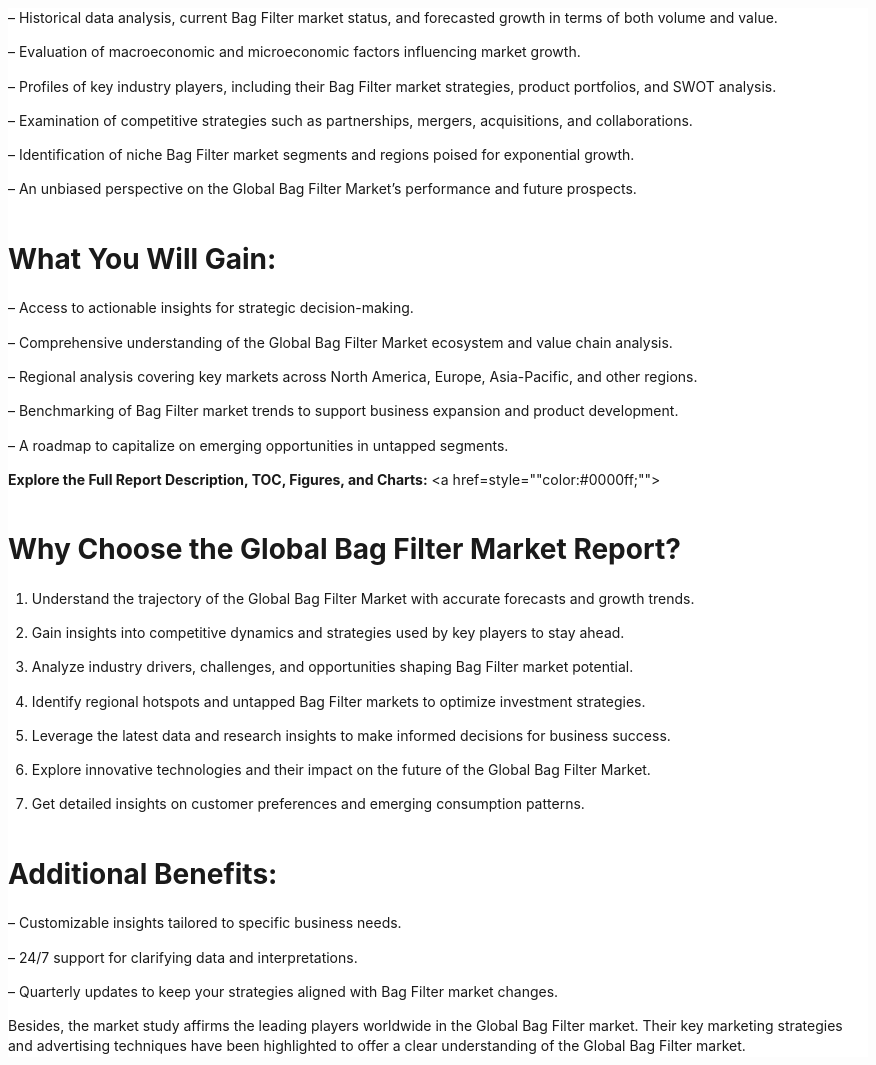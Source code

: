 – Historical data analysis, current Bag Filter market status, and forecasted growth in terms of both volume and value.

– Evaluation of macroeconomic and microeconomic factors influencing market growth.

– Profiles of key industry players, including their Bag Filter market strategies, product portfolios, and SWOT analysis.

– Examination of competitive strategies such as partnerships, mergers, acquisitions, and collaborations.

– Identification of niche Bag Filter market segments and regions poised for exponential growth.

– An unbiased perspective on the Global Bag Filter Market’s performance and future prospects.

# <strong>What You Will Gain:</strong>

– Access to actionable insights for strategic decision-making.

– Comprehensive understanding of the Global Bag Filter Market ecosystem and value chain analysis.

– Regional analysis covering key markets across North America, Europe, Asia-Pacific, and other regions.

– Benchmarking of Bag Filter market trends to support business expansion and product development.

– A roadmap to capitalize on emerging opportunities in untapped segments.

<strong>Explore the Full Report Description, TOC, Figures, and Charts:</strong>
<a href=style=""color:#0000ff;""></a>

# <strong>Why Choose the Global Bag Filter Market Report?</strong>

1. Understand the trajectory of the Global Bag Filter Market with accurate forecasts and growth trends.

2. Gain insights into competitive dynamics and strategies used by key players to stay ahead.

3. Analyze industry drivers, challenges, and opportunities shaping Bag Filter market potential.

4. Identify regional hotspots and untapped Bag Filter markets to optimize investment strategies.

5. Leverage the latest data and research insights to make informed decisions for business success.

6. Explore innovative technologies and their impact on the future of the Global Bag Filter Market.

7. Get detailed insights on customer preferences and emerging consumption patterns.

# <strong>Additional Benefits:</strong>

– Customizable insights tailored to specific business needs.

– 24/7 support for clarifying data and interpretations.

– Quarterly updates to keep your strategies aligned with Bag Filter market changes.

Besides, the market study affirms the leading players worldwide in the Global Bag Filter market. Their key marketing strategies and advertising techniques have been highlighted to offer a clear understanding of the Global Bag Filter market.
